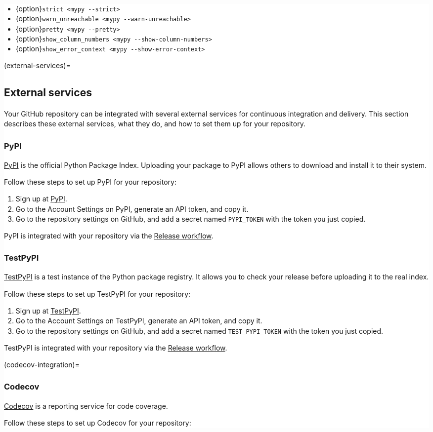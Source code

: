 - {option}`strict <mypy --strict>`
- {option}`warn_unreachable <mypy --warn-unreachable>`
- {option}`pretty <mypy --pretty>`
- {option}`show_column_numbers <mypy --show-column-numbers>`
- {option}`show_error_context <mypy --show-error-context>`

(external-services)=

## External services

Your GitHub repository can be integrated with several external services
for continuous integration and delivery.
This section describes these external services,
what they do, and how to set them up for your repository.

### PyPI

[PyPI] is the official Python Package Index.
Uploading your package to PyPI allows others to
download and install it to their system.

Follow these steps to set up PyPI for your repository:

1. Sign up at [PyPI].
2. Go to the Account Settings on PyPI,
   generate an API token, and copy it.
3. Go to the repository settings on GitHub, and
   add a secret named `PYPI_TOKEN` with the token you just copied.

PyPI is integrated with your repository
via the [Release workflow](the-release-workflow).

### TestPyPI

[TestPyPI] is a test instance of the Python package registry.
It allows you to check your release before uploading it to the real index.

Follow these steps to set up TestPyPI for your repository:

1. Sign up at [TestPyPI].
2. Go to the Account Settings on TestPyPI,
   generate an API token, and copy it.
3. Go to the repository settings on GitHub, and
   add a secret named `TEST_PYPI_TOKEN` with the token you just copied.

TestPyPI is integrated with your repository
via the [Release workflow](the-release-workflow).

(codecov-integration)=

### Codecov

[Codecov] is a reporting service for code coverage.

Follow these steps to set up Codecov for your repository:


[--reuse-existing-virtualenvs]: https://nox.thea.codes/en/stable/usage.html#re-using-virtualenvs
[.gitattributes]: https://git-scm.com/book/en/Customizing-Git-Git-Attributes
[.github/dependabot.yml]: https://docs.github.com/en/github/administering-a-repository/configuration-options-for-dependency-updates
[.gitignore]: https://git-scm.com/book/en/v2/Git-Basics-Recording-Changes-to-the-Repository#_ignoring
[.readthedocs.yml]: https://docs.readthedocs.io/en/stable/config-file/v2.html
[2022.6.3]: https://github.com/AGMoller/cookiecutter-hypermodern-python/releases/tag/2022.6.3
[__main__]: https://docs.python.org/3/library/__main__.html
[abstract syntax tree]: https://docs.python.org/3/library/ast.html
[actions/cache]: https://github.com/actions/cache
[actions/checkout]: https://github.com/actions/checkout
[actions/download-artifact]: https://github.com/actions/download-artifact
[actions/setup-python]: https://github.com/actions/setup-python
[actions/upload-artifact]: https://github.com/actions/upload-artifact
[autodoc]: https://www.sphinx-doc.org/en/master/usage/extensions/autodoc.html
[bandit codes]: https://bandit.readthedocs.io/en/latest/plugins/index.html#complete-test-plugin-listing
[bandit]: https://github.com/PyCQA/bandit
[bash]: https://www.gnu.org/software/bash/
[batchelder include]: https://nedbatchelder.com/blog/202008/you_should_include_your_tests_in_coverage.html
[black]: https://github.com/psf/black
[calendar versioning]: https://calver.org
[cannon semver]: https://snarky.ca/why-i-dont-like-semver/
[check-added-large-files]: https://github.com/pre-commit/pre-commit-hooks#check-added-large-files
[check-toml]: https://github.com/pre-commit/pre-commit-hooks#check-toml
[check-yaml]: https://github.com/pre-commit/pre-commit-hooks#check-yaml
[click.testing.clirunner]: https://click.palletsprojects.com/en/7.x/testing/
[click]: https://click.palletsprojects.com/
[cobertura]: https://cobertura.github.io/cobertura/
[codecov configuration]: https://docs.codecov.io/docs/codecov-yaml
[codecov/codecov-action]: https://github.com/codecov/codecov-action
[codecov]: https://codecov.io/
[constraints file]: https://pip.pypa.io/en/stable/user_guide/#constraints-files
[contributor covenant]: https://www.contributor-covenant.org
[cookiecutter]: https://github.com/audreyr/cookiecutter
[coverage.py]: https://coverage.readthedocs.io/
[crazy-max/ghaction-github-labeler]: https://github.com/crazy-max/ghaction-github-labeler
[cupper]: https://github.com/senseyeio/cupper
[curl]: https://curl.haxx.se
[cyclomatic complexity]: https://en.wikipedia.org/wiki/Cyclomatic_complexity
[darglint codes]: https://github.com/terrencepreilly/darglint#error-codes
[darglint]: https://github.com/terrencepreilly/darglint
[dependabot docs]: https://docs.github.com/en/github/administering-a-repository/keeping-your-dependencies-updated-automatically
[dependabot issue 4435]: https://github.com/dependabot/dependabot-core/issues/4435
[dependabot]: https://dependabot.com/
[dev-prod parity]: https://12factor.net/dev-prod-parity
[editable install]: https://pip.pypa.io/en/stable/cli/pip_install/#install-editable
[end-of-file-fixer]: https://github.com/pre-commit/pre-commit-hooks#end-of-file-fixer
[flake8 configuration]: https://flake8.pycqa.org/en/latest/user/configuration.html
[flake8-bandit]: https://github.com/tylerwince/flake8-bandit
[flake8-bugbear codes]: https://github.com/PyCQA/flake8-bugbear#list-of-warnings
[flake8-bugbear]: https://github.com/PyCQA/flake8-bugbear
[flake8-docstrings]: https://gitlab.com/pycqa/flake8-docstrings
[flake8-rst-docstrings codes]: https://github.com/peterjc/flake8-rst-docstrings#flake8-validation-codes
[flake8-rst-docstrings]: https://github.com/peterjc/flake8-rst-docstrings
[flake8]: http://flake8.pycqa.org
[furo]: https://pradyunsg.me/furo/
[future imports]: https://docs.python.org/3/library/__future__.html
[gabor version]: https://bernat.tech/posts/version-numbers/
[git hook]: https://git-scm.com/book/en/v2/Customizing-Git-Git-Hooks
[git]: https://www.git-scm.com
[github actions artifacts]: https://help.github.com/en/actions/configuring-and-managing-workflows/persisting-workflow-data-using-artifacts
[github actions runners]: https://help.github.com/en/actions/automating-your-workflow-with-github-actions/virtual-environments-for-github-hosted-runners#supported-runners-and-hardware-resources
[github actions syntax]: https://help.github.com/en/actions/automating-your-workflow-with-github-actions/workflow-syntax-for-github-actions
[github actions]: https://github.com/features/actions
[github labeler]: https://github.com/marketplace/actions/github-labeler
[github release]: https://help.github.com/en/github/administering-a-repository/about-releases
[github renaming]: https://github.com/github/renaming
[github]: https://github.com/
[google docstring style]: https://google.github.io/styleguide/pyguide.html#38-comments-and-docstrings
[hypermodern python blog]: https://cjolowicz.github.io/posts/hypermodern-python-01-setup/
[hypermodern python chapter 1]: https://medium.com/@cjolowicz/hypermodern-python-d44485d9d769
[hypermodern python chapter 2]: https://medium.com/@cjolowicz/hypermodern-python-2-testing-ae907a920260
[hypermodern python chapter 3]: https://medium.com/@cjolowicz/hypermodern-python-3-linting-e2f15708da80
[hypermodern python chapter 4]: https://medium.com/@cjolowicz/hypermodern-python-4-typing-31bcf12314ff
[hypermodern python chapter 5]: https://medium.com/@cjolowicz/hypermodern-python-5-documentation-13219991028c
[hypermodern python chapter 6]: https://medium.com/@cjolowicz/hypermodern-python-6-ci-cd-b233accfa2f6
[hypermodern python cookiecutter]: https://github.com/cjolowicz/cookiecutter-hypermodern-python
[hypermodern python]: https://medium.com/@cjolowicz/hypermodern-python-d44485d9d769
[import hook]: https://docs.python.org/3/reference/import.html#import-hooks
[install-poetry.py]: https://raw.githubusercontent.com/python-poetry/poetry/master/install-poetry.py
[isort black profile]: https://pycqa.github.io/isort/docs/configuration/black_compatibility.html
[isort force_single_line]: https://pycqa.github.io/isort/docs/configuration/options.html#force-single-line
[isort lines_after_imports]: https://pycqa.github.io/isort/docs/configuration/options.html#lines-after-imports
[isort]: https://pycqa.github.io/isort/
[jinja]: https://palletsprojects.com/p/jinja/
[json]: https://www.json.org/
[markdown]: https://spec.commonmark.org/current/
[mccabe codes]: https://github.com/PyCQA/mccabe#plugin-for-flake8
[mccabe]: https://github.com/PyCQA/mccabe
[mit license]: https://opensource.org/licenses/MIT
[mypy configuration]: https://mypy.readthedocs.io/en/stable/config_file.html
[mypy]: http://mypy-lang.org/
[myst]: https://myst-parser.readthedocs.io/
[napoleon]: https://www.sphinx-doc.org/en/master/usage/extensions/napoleon.html
[nox-poetry]: https://nox-poetry.readthedocs.io/
[nox]: https://nox.thea.codes/
[package metadata]: https://packaging.python.org/en/latest/specifications/core-metadata/
[pep 257]: http://www.python.org/dev/peps/pep-0257/
[pep 440]: https://www.python.org/dev/peps/pep-0440/
[pep 517]: https://www.python.org/dev/peps/pep-0517/
[pep 518]: https://www.python.org/dev/peps/pep-0518/
[pep 561]: https://www.python.org/dev/peps/pep-0561/
[pep 8]: http://www.python.org/dev/peps/pep-0008/
[pep8-naming codes]: https://github.com/pycqa/pep8-naming#pep-8-naming-conventions
[pep8-naming]: https://github.com/pycqa/pep8-naming
[pip install]: https://pip.pypa.io/en/stable/reference/pip_install/
[pip]: https://pip.pypa.io/
[pipx]: https://pipxproject.github.io/pipx/
[poetry add]: https://python-poetry.org/docs/cli/#add
[poetry env]: https://python-poetry.org/docs/managing-environments/
[poetry export]: https://python-poetry.org/docs/cli/#export
[poetry install]: https://python-poetry.org/docs/cli/#install
[poetry remove]: https://python-poetry.org/docs/cli/#remove
[poetry run]: https://python-poetry.org/docs/cli/#run
[poetry show]: https://python-poetry.org/docs/cli/#show
[poetry update]: https://python-poetry.org/docs/cli/#update
[poetry version]: https://python-poetry.org/docs/cli/#version
[poetry]: https://python-poetry.org/
[pre-commit autoupdate]: https://pre-commit.com/#pre-commit-autoupdate
[pre-commit configuration]: https://pre-commit.com/#adding-pre-commit-plugins-to-your-project
[pre-commit repository-local hooks]: https://pre-commit.com/#repository-local-hooks
[pre-commit system hooks]: https://pre-commit.com/#system
[pre-commit-hooks]: https://github.com/pre-commit/pre-commit-hooks
[pre-commit]: https://pre-commit.com/
[prettier]: https://prettier.io/
[pycodestyle codes]: https://pycodestyle.pycqa.org/en/latest/intro.html#error-codes
[pycodestyle]: https://pycodestyle.pycqa.org/en/latest/
[pydocstyle codes]: http://www.pydocstyle.org/en/stable/error_codes.html
[pydocstyle]: http://www.pydocstyle.org/
[pyenv wiki]: https://github.com/pyenv/pyenv/wiki/Common-build-problems
[pyenv]: https://github.com/pyenv/pyenv
[pyflakes codes]: https://flake8.pycqa.org/en/latest/user/error-codes.html
[pyflakes]: https://github.com/PyCQA/pyflakes
[pygments]: https://pygments.org/
[pypa/gh-action-pypi-publish]: https://github.com/pypa/gh-action-pypi-publish
[pypi]: https://pypi.org/
[pyproject.toml]: https://python-poetry.org/docs/pyproject/
[pytest layout]: https://docs.pytest.org/en/latest/explanation/goodpractices.html#choosing-a-test-layout-import-rules
[pytest]: https://docs.pytest.org/en/latest/
[python build]: https://python-poetry.org/docs/cli/#build
[python package]: https://docs.python.org/3/tutorial/modules.html#packages
[python publish]: https://python-poetry.org/docs/cli/#publish
[python website]: https://www.python.org/
[pyupgrade]: https://github.com/asottile/pyupgrade
[read the docs]: https://readthedocs.org/
[readthedocs webhooks]: https://docs.readthedocs.io/en/stable/webhooks.html
[relative imports]: https://docs.python.org/3/reference/import.html#package-relative-imports
[release drafter]: https://github.com/release-drafter/release-drafter
[release-drafter/release-drafter]: https://github.com/release-drafter/release-drafter
[requirements file]: https://pip.readthedocs.io/en/stable/user_guide/#requirements-files
[restructuredtext]: https://docutils.sourceforge.io/rst.html
[safety]: https://github.com/pyupio/safety
[salsify/action-detect-and-tag-new-version]: https://github.com/salsify/action-detect-and-tag-new-version
[schlawack semantic]: https://hynek.me/articles/semver-will-not-save-you/
[schreiner constraints]: https://iscinumpy.dev/post/bound-version-constraints/
[schreiner poetry]: https://iscinumpy.dev/post/poetry-versions/
[semantic versioning]: https://semver.org/
[sphinx configuration]: https://www.sphinx-doc.org/en/master/usage/configuration.html
[sphinx-autobuild]: https://github.com/executablebooks/sphinx-autobuild
[sphinx-click]: https://sphinx-click.readthedocs.io/
[sphinx]: http://www.sphinx-doc.org/
[test fixture]: https://docs.pytest.org/en/latest/explanation/fixtures.html#about-fixtures
[testpypi]: https://test.pypi.org/
[toml]: https://github.com/toml-lang/toml
[tox]: https://tox.readthedocs.io/
[trailing-whitespace]: https://github.com/pre-commit/pre-commit-hooks#trailing-whitespace
[type annotations]: https://docs.python.org/3/library/typing.html
[typeguard]: https://github.com/agronholm/typeguard
[unix-style line endings]: https://en.wikipedia.org/wiki/Newline
[versions and constraints]: https://python-poetry.org/docs/dependency-specification/
[virtual environment]: https://docs.python.org/3/tutorial/venv.html
[virtualenv]: https://virtualenv.pypa.io/
[wheel]: https://www.python.org/dev/peps/pep-0427/
[xdoctest]: https://github.com/Erotemic/xdoctest
[yaml]: https://yaml.org/
